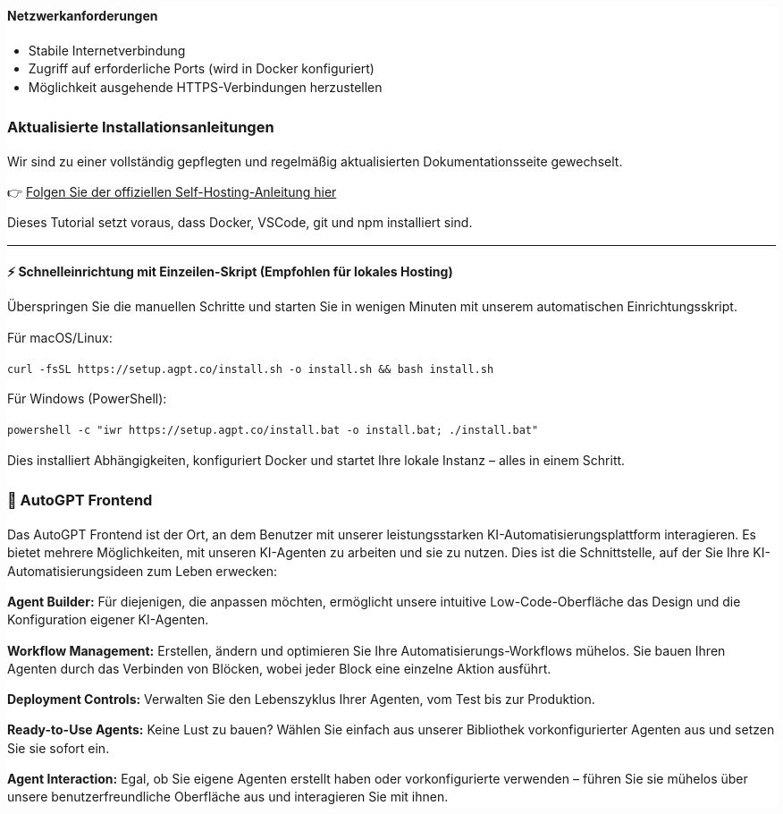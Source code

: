 #### Netzwerkanforderungen

- Stabile Internetverbindung
- Zugriff auf erforderliche Ports (wird in Docker konfiguriert)
- Möglichkeit ausgehende HTTPS-Verbindungen herzustellen

### Aktualisierte Installationsanleitungen

Wir sind zu einer vollständig gepflegten und regelmäßig aktualisierten Dokumentationsseite gewechselt.

👉 [Folgen Sie der offiziellen Self-Hosting-Anleitung hier](https://docs.agpt.co/platform/getting-started/)

Dieses Tutorial setzt voraus, dass Docker, VSCode, git und npm installiert sind.

---

#### ⚡ Schnelleinrichtung mit Einzeilen-Skript (Empfohlen für lokales Hosting)

Überspringen Sie die manuellen Schritte und starten Sie in wenigen Minuten mit unserem automatischen Einrichtungsskript.

Für macOS/Linux:

```
curl -fsSL https://setup.agpt.co/install.sh -o install.sh && bash install.sh
```

Für Windows (PowerShell):

```
powershell -c "iwr https://setup.agpt.co/install.bat -o install.bat; ./install.bat"
```

Dies installiert Abhängigkeiten, konfiguriert Docker und startet Ihre lokale Instanz – alles in einem Schritt.

### 🧱 AutoGPT Frontend

Das AutoGPT Frontend ist der Ort, an dem Benutzer mit unserer leistungsstarken KI-Automatisierungsplattform interagieren. Es bietet mehrere Möglichkeiten, mit unseren KI-Agenten zu arbeiten und sie zu nutzen. Dies ist die Schnittstelle, auf der Sie Ihre KI-Automatisierungsideen zum Leben erwecken:

**Agent Builder:** Für diejenigen, die anpassen möchten, ermöglicht unsere intuitive Low-Code-Oberfläche das Design und die Konfiguration eigener KI-Agenten.

**Workflow Management:** Erstellen, ändern und optimieren Sie Ihre Automatisierungs-Workflows mühelos. Sie bauen Ihren Agenten durch das Verbinden von Blöcken, wobei jeder Block eine einzelne Aktion ausführt.

**Deployment Controls:** Verwalten Sie den Lebenszyklus Ihrer Agenten, vom Test bis zur Produktion.

**Ready-to-Use Agents:** Keine Lust zu bauen? Wählen Sie einfach aus unserer Bibliothek vorkonfigurierter Agenten aus und setzen Sie sie sofort ein.

**Agent Interaction:** Egal, ob Sie eigene Agenten erstellt haben oder vorkonfigurierte verwenden – führen Sie sie mühelos über unsere benutzerfreundliche Oberfläche aus und interagieren Sie mit ihnen.
